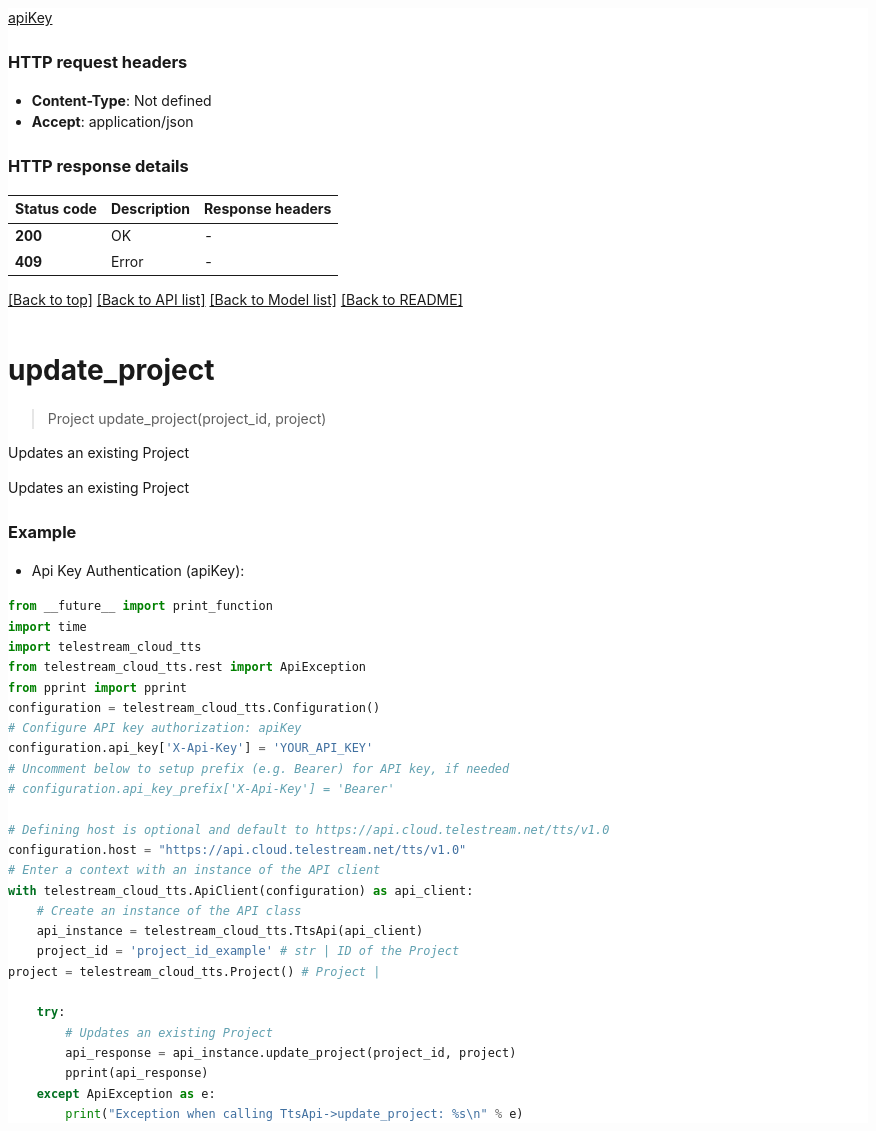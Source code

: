 [apiKey](../README.md#apiKey)

### HTTP request headers

 - **Content-Type**: Not defined
 - **Accept**: application/json

### HTTP response details
| Status code | Description | Response headers |
|-------------|-------------|------------------|
**200** | OK |  -  |
**409** | Error |  -  |

[[Back to top]](#) [[Back to API list]](../README.md#documentation-for-api-endpoints) [[Back to Model list]](../README.md#documentation-for-models) [[Back to README]](../README.md)

# **update_project**
> Project update_project(project_id, project)

Updates an existing Project

Updates an existing Project

### Example

* Api Key Authentication (apiKey):
```python
from __future__ import print_function
import time
import telestream_cloud_tts
from telestream_cloud_tts.rest import ApiException
from pprint import pprint
configuration = telestream_cloud_tts.Configuration()
# Configure API key authorization: apiKey
configuration.api_key['X-Api-Key'] = 'YOUR_API_KEY'
# Uncomment below to setup prefix (e.g. Bearer) for API key, if needed
# configuration.api_key_prefix['X-Api-Key'] = 'Bearer'

# Defining host is optional and default to https://api.cloud.telestream.net/tts/v1.0
configuration.host = "https://api.cloud.telestream.net/tts/v1.0"
# Enter a context with an instance of the API client
with telestream_cloud_tts.ApiClient(configuration) as api_client:
    # Create an instance of the API class
    api_instance = telestream_cloud_tts.TtsApi(api_client)
    project_id = 'project_id_example' # str | ID of the Project
project = telestream_cloud_tts.Project() # Project | 

    try:
        # Updates an existing Project
        api_response = api_instance.update_project(project_id, project)
        pprint(api_response)
    except ApiException as e:
        print("Exception when calling TtsApi->update_project: %s\n" % e)
```
